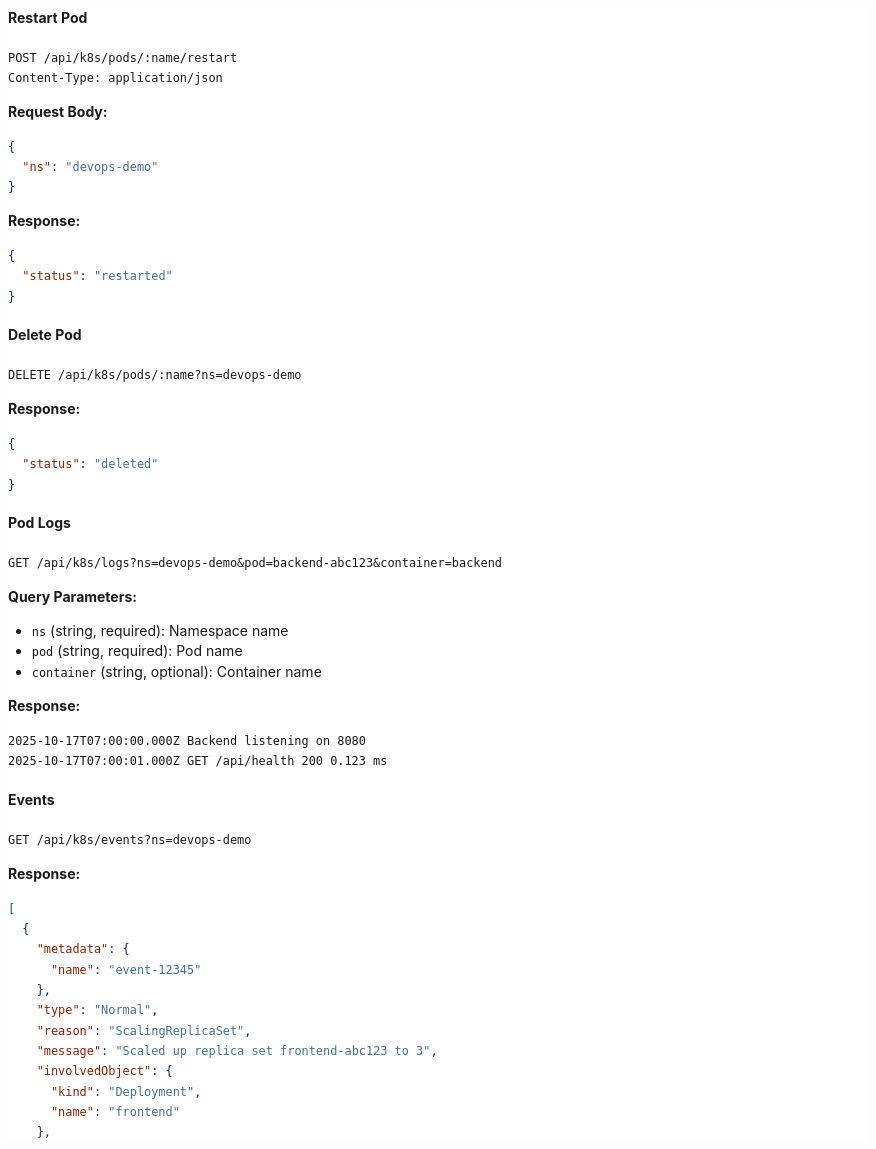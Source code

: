 #### Restart Pod

```http
POST /api/k8s/pods/:name/restart
Content-Type: application/json
```

**Request Body:**
```json
{
  "ns": "devops-demo"
}
```

**Response:**
```json
{
  "status": "restarted"
}
```

#### Delete Pod

```http
DELETE /api/k8s/pods/:name?ns=devops-demo
```

**Response:**
```json
{
  "status": "deleted"
}
```

#### Pod Logs

```http
GET /api/k8s/logs?ns=devops-demo&pod=backend-abc123&container=backend
```

**Query Parameters:**
- `ns` (string, required): Namespace name
- `pod` (string, required): Pod name
- `container` (string, optional): Container name

**Response:**
```text
2025-10-17T07:00:00.000Z Backend listening on 8080
2025-10-17T07:00:01.000Z GET /api/health 200 0.123 ms
```

#### Events

```http
GET /api/k8s/events?ns=devops-demo
```

**Response:**
```json
[
  {
    "metadata": {
      "name": "event-12345"
    },
    "type": "Normal",
    "reason": "ScalingReplicaSet",
    "message": "Scaled up replica set frontend-abc123 to 3",
    "involvedObject": {
      "kind": "Deployment",
      "name": "frontend"
    },
```